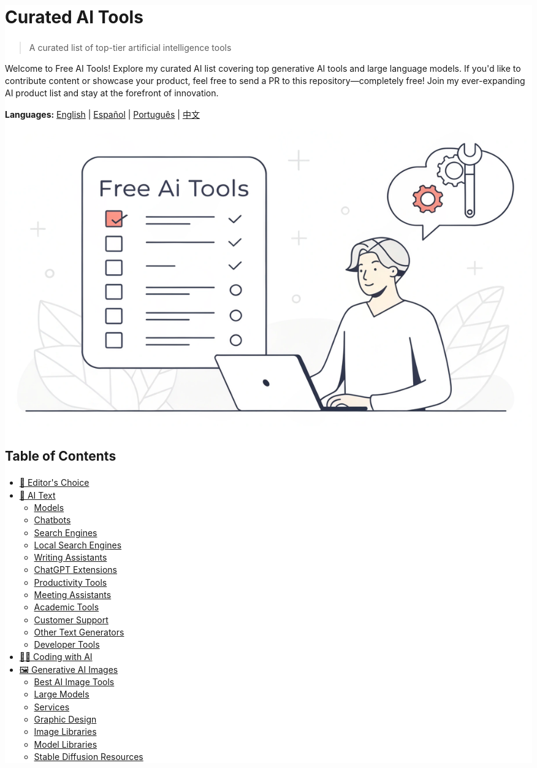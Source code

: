 # Curated AI Tools

> A curated list of top-tier artificial intelligence tools

Welcome to Free AI Tools! Explore my curated AI list covering top generative AI tools and large language models. If you'd like to contribute content or showcase your product, feel free to send a PR to this repository—completely free! Join my ever-expanding AI product list and stay at the forefront of innovation.


**Languages:** [English](readme.md) | [Español](readme.es.md) | [Português](readme.pt.md) | [中文](readme.zh.md)

![Free AI Tools](free-ai-tools.png)
## Table of Contents

- [🌟 Editor's Choice](#editors-choice)
- [📝 AI Text](#text)
  - [Models](#models)
  - [Chatbots](#chatbots)
  - [Search Engines](#search-engines)
  - [Local Search Engines](#local-search-engines)
  - [Writing Assistants](#writing-assistants)
  - [ChatGPT Extensions](#chatgpt-extensions)
  - [Productivity Tools](#productivity-tools)
  - [Meeting Assistants](#meeting-assistants)
  - [Academic Tools](#academic-tools)
  - [Customer Support](#customer-support)
  - [Other Text Generators](#other-text-generators)
  - [Developer Tools](#developer-tools)
- [👩‍💻 Coding with AI](#code)
- [🖼️ Generative AI Images](#image)
  - [Best AI Image Tools](#best-ai-image-tools)
  - [Large Models](#large-models)
  - [Services](#services)
  - [Graphic Design](#graphic-design)
  - [Image Libraries](#image-libraries)
  - [Model Libraries](#model-libraries)
  - [Stable Diffusion Resources](#stable-diffusion-resources)